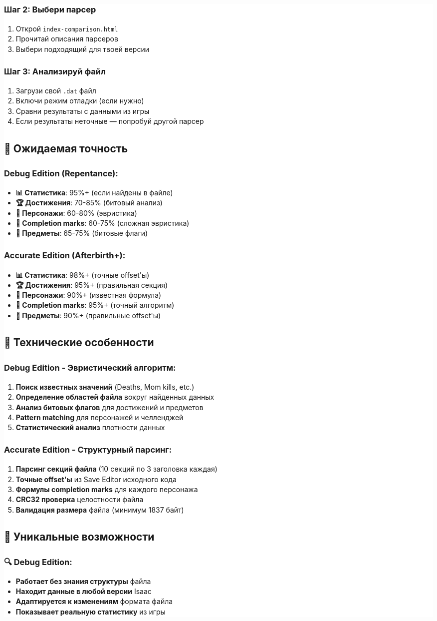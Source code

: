 ### Шаг 2: Выбери парсер
1. Открой `index-comparison.html`
2. Прочитай описания парсеров
3. Выбери подходящий для твоей версии

### Шаг 3: Анализируй файл  
1. Загрузи свой `.dat` файл
2. Включи режим отладки (если нужно)
3. Сравни результаты с данными из игры
4. Если результаты неточные — попробуй другой парсер

## 🎯 Ожидаемая точность

### Debug Edition (Repentance):
- **📊 Статистика**: 95%+ (если найдены в файле)
- **🏆 Достижения**: 70-85% (битовый анализ)
- **👤 Персонажи**: 60-80% (эвристика)
- **🏅 Completion marks**: 60-75% (сложная эвристика)
- **💎 Предметы**: 65-75% (битовые флаги)

### Accurate Edition (Afterbirth+):
- **📊 Статистика**: 98%+ (точные offset'ы)
- **🏆 Достижения**: 95%+ (правильная секция)
- **👤 Персонажи**: 90%+ (известная формула)
- **🏅 Completion marks**: 95%+ (точный алгоритм)
- **💎 Предметы**: 90%+ (правильные offset'ы)

## 🔧 Технические особенности

### Debug Edition - Эвристический алгоритм:
1. **Поиск известных значений** (Deaths, Mom kills, etc.)
2. **Определение областей файла** вокруг найденных данных
3. **Анализ битовых флагов** для достижений и предметов
4. **Pattern matching** для персонажей и челленджей
5. **Статистический анализ** плотности данных

### Accurate Edition - Структурный парсинг:
1. **Парсинг секций файла** (10 секций по 3 заголовка каждая)
2. **Точные offset'ы** из Save Editor исходного кода
3. **Формулы completion marks** для каждого персонажа
4. **CRC32 проверка** целостности файла
5. **Валидация размера** файла (минимум 1837 байт)

## 🌟 Уникальные возможности

### 🔍 Debug Edition:
- **Работает без знания структуры** файла
- **Находит данные в любой версии** Isaac
- **Адаптируется к изменениям** формата файла
- **Показывает реальную статистику** из игры
